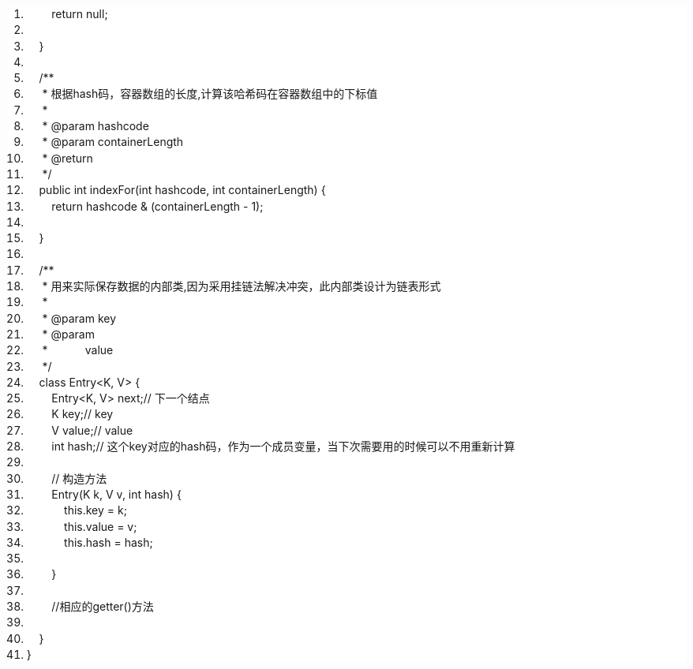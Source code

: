 1.         return null;  
1.   
1.     }  
1.   
1.     /** 
1.      * 根据hash码，容器数组的长度,计算该哈希码在容器数组中的下标值 
1.      *  
1.      * @param hashcode 
1.      * @param containerLength 
1.      * @return 
1.      */  
1.     public int indexFor(int hashcode, int containerLength) {  
1.         return hashcode & (containerLength - 1);  
1.   
1.     }  
1.   
1.     /** 
1.      * 用来实际保存数据的内部类,因为采用挂链法解决冲突，此内部类设计为链表形式 
1.      *  
1.      * @param <K>key 
1.      * @param <V> 
1.      *            value 
1.      */  
1.     class Entry<K, V> {  
1.         Entry<K, V> next;// 下一个结点  
1.         K key;// key  
1.         V value;// value  
1.         int hash;// 这个key对应的hash码，作为一个成员变量，当下次需要用的时候可以不用重新计算  
1.   
1.         // 构造方法  
1.         Entry(K k, V v, int hash) {  
1.             this.key = k;  
1.             this.value = v;  
1.             this.hash = hash;  
1.   
1.         }  
1.   
1.         //相应的getter()方法  
1.   
1.     }  
1. }  